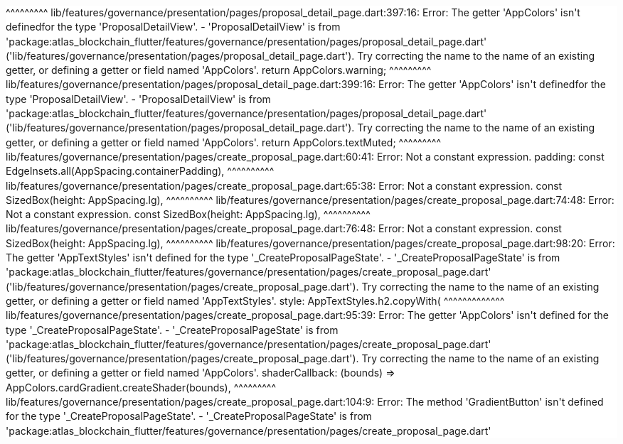 ^^^^^^^^^                                                                                                lib/features/governance/presentation/pages/proposal_detail_page.dart:397:16: Error: The getter 'AppColors' isn't definedfor the type 'ProposalDetailView'.                                                                                       - 'ProposalDetailView' is from                                                                                          'package:atlas_blockchain_flutter/features/governance/presentation/pages/proposal_detail_page.dart'                     ('lib/features/governance/presentation/pages/proposal_detail_page.dart').                                              Try correcting the name to the name of an existing getter, or defining a getter or field named 'AppColors'.                     return AppColors.warning;                                                                                                      ^^^^^^^^^                                                                                                lib/features/governance/presentation/pages/proposal_detail_page.dart:399:16: Error: The getter 'AppColors' isn't definedfor the type 'ProposalDetailView'.                                                                                       - 'ProposalDetailView' is from                                                                                          'package:atlas_blockchain_flutter/features/governance/presentation/pages/proposal_detail_page.dart'                     ('lib/features/governance/presentation/pages/proposal_detail_page.dart').                                              Try correcting the name to the name of an existing getter, or defining a getter or field named 'AppColors'.                     return AppColors.textMuted;                                                                                                    ^^^^^^^^^                                                                                                lib/features/governance/presentation/pages/create_proposal_page.dart:60:41: Error: Not a constant expression.                     padding: const EdgeInsets.all(AppSpacing.containerPadding),                                                                                           ^^^^^^^^^^                                                                      lib/features/governance/presentation/pages/create_proposal_page.dart:65:38: Error: Not a constant expression.                         const SizedBox(height: AppSpacing.lg),                                                                                                         ^^^^^^^^^^                                                                         lib/features/governance/presentation/pages/create_proposal_page.dart:74:48: Error: Not a constant expression.                                   const SizedBox(height: AppSpacing.lg),                                                                                                         ^^^^^^^^^^                                                               lib/features/governance/presentation/pages/create_proposal_page.dart:76:48: Error: Not a constant expression.                                   const SizedBox(height: AppSpacing.lg),                                                                                                         ^^^^^^^^^^                                                               lib/features/governance/presentation/pages/create_proposal_page.dart:98:20: Error: The getter 'AppTextStyles' isn't     defined for the type '_CreateProposalPageState'.                                                                         - '_CreateProposalPageState' is from                                                                                    'package:atlas_blockchain_flutter/features/governance/presentation/pages/create_proposal_page.dart'                     ('lib/features/governance/presentation/pages/create_proposal_page.dart').                                              Try correcting the name to the name of an existing getter, or defining a getter or field named 'AppTextStyles'.                     style: AppTextStyles.h2.copyWith(                                                                                              ^^^^^^^^^^^^^                                                                                        lib/features/governance/presentation/pages/create_proposal_page.dart:95:39: Error: The getter 'AppColors' isn't defined for the type '_CreateProposalPageState'.                                                                                 - '_CreateProposalPageState' is from                                                                                    'package:atlas_blockchain_flutter/features/governance/presentation/pages/create_proposal_page.dart'                     ('lib/features/governance/presentation/pages/create_proposal_page.dart').                                              Try correcting the name to the name of an existing getter, or defining a getter or field named 'AppColors'.                       shaderCallback: (bounds) => AppColors.cardGradient.createShader(bounds),                                                                            ^^^^^^^^^                                                                         lib/features/governance/presentation/pages/create_proposal_page.dart:104:9: Error: The method 'GradientButton' isn't    defined for the type '_CreateProposalPageState'.                                                                         - '_CreateProposalPageState' is from                                                                                    'package:atlas_blockchain_flutter/features/governance/presentation/pages/create_proposal_page.dart'